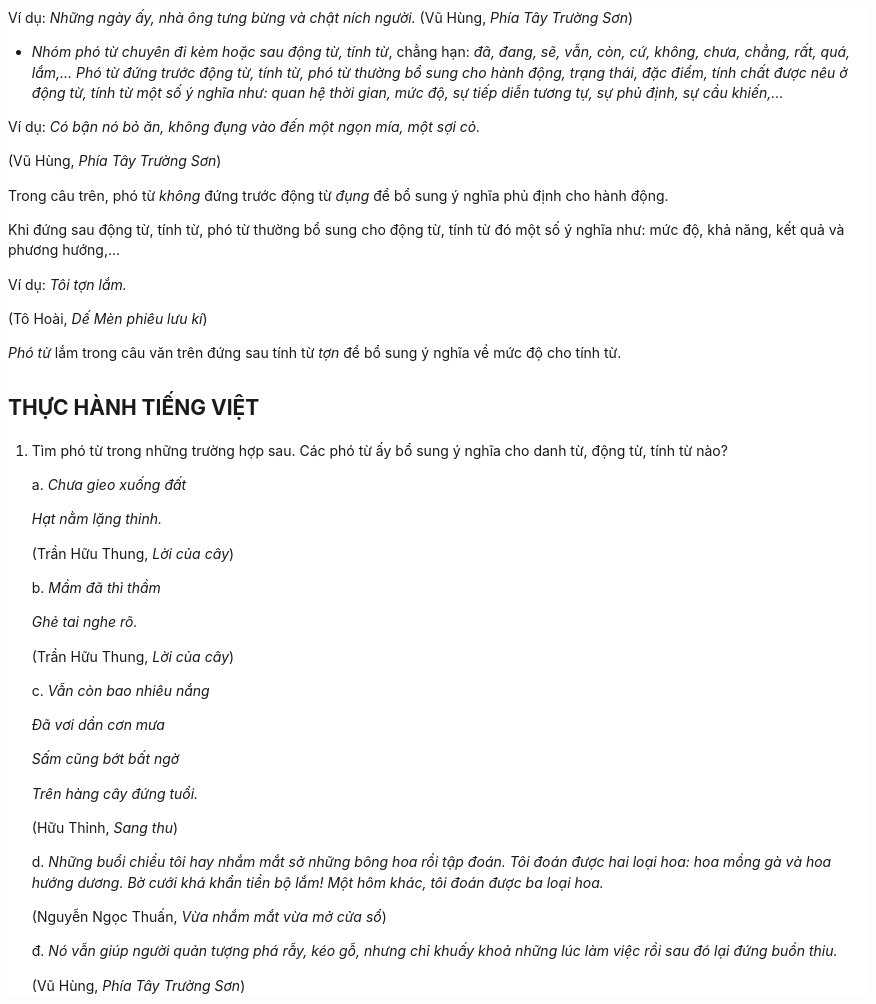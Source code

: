 Ví dụ: *Những ngày ấy, nhà ông tưng bừng và chật ních người.*
(Vũ Hùng, *Phía Tây Trường Sơn*)

- *Nhóm phó từ chuyên đi kèm hoặc sau động từ, tính từ*, chẳng hạn: *đã, đang, sẽ, vẫn, còn, cứ, không, chưa, chẳng, rất, quá, lắm,...*
*Phó từ đứng trước động từ, tính từ, phó từ thường bổ sung cho hành động, trạng thái, đặc điểm, tính chất được nêu ở động từ, tính từ một số ý nghĩa như: quan hệ thời gian, mức độ, sự tiếp diễn tương tự, sự phủ định, sự cầu khiến,...*

Ví dụ: *Có bận nó bỏ ăn, không đụng vào đến một ngọn mía, một sợi cỏ.*

(Vũ Hùng, *Phía Tây Trường Sơn*)

Trong câu trên, phó từ *không* đứng trước động từ *đụng* để bổ sung ý nghĩa phủ định cho hành động.

Khi đứng sau động từ, tính từ, phó từ thường bổ sung cho động từ, tính từ đó một số ý nghĩa như: mức độ, khả năng, kết quả và phương hướng,...

Ví dụ: *Tôi tợn lắm.*

(Tô Hoài, *Dế Mèn phiêu lưu kí*)

*Phó từ* lắm trong câu văn trên đứng sau tính từ *tợn* để bổ sung ý nghĩa về mức độ cho tính từ.

## THỰC HÀNH TIẾNG VIỆT
1. Tìm phó từ trong những trường hợp sau. Các phó từ ấy bổ sung ý nghĩa cho danh từ, động từ, tính từ nào?

   a. *Chưa gieo xuống đất*

      *Hạt nằm lặng thinh.*

      (Trần Hữu Thung, *Lời của cây*)

   b. *Mầm đã thì thầm*

      *Ghẻ tai nghe rõ.*

      (Trần Hữu Thung, *Lời của cây*)

   c. *Vẫn còn bao nhiêu nắng*

      *Đã vơi dần cơn mưa*

      *Sấm cũng bớt bất ngờ*

      *Trên hàng cây đứng tuổi.*

      (Hữu Thỉnh, *Sang thu*)

   d. *Những buổi chiều tôi hay nhắm mắt sở những bông hoa rồi tập đoán. Tôi đoán được hai loại hoa: hoa mồng gà và hoa hướng dương. Bờ cưới khá khẩn tiền bộ lắm! Một hôm khác, tôi đoán được ba loại hoa.*

      (Nguyễn Ngọc Thuấn, *Vừa nhắm mắt vừa mở cửa sổ*)

   đ. *Nó vẫn giúp người quản tượng phá rẫy, kéo gỗ, nhưng chỉ khuấy khoả những lúc làm việc rồi sau đó lại đứng buồn thiu.*

      (Vũ Hùng, *Phía Tây Trường Sơn*)
